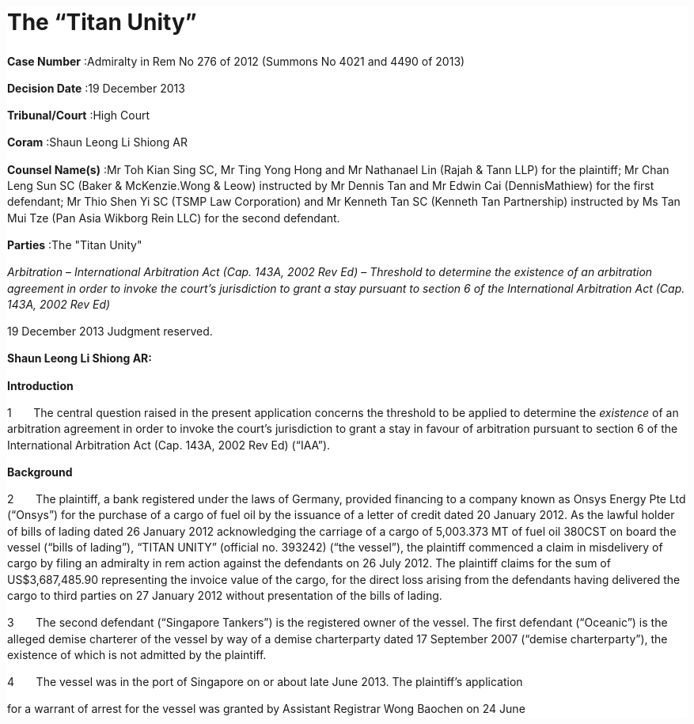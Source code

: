 # The “Titan Unity” 



**Case Number** :Admiralty in Rem No 276 of 2012 (Summons No 4021 and 4490 of 2013) 

**Decision Date** :19 December 2013 

**Tribunal/Court** :High Court 

**Coram** :Shaun Leong Li Shiong AR 

**Counsel Name(s)** :Mr Toh Kian Sing SC, Mr Ting Yong Hong and Mr Nathanael Lin (Rajah & Tann LLP) for the plaintiff; Mr Chan Leng Sun SC (Baker & McKenzie.Wong & Leow) instructed by Mr Dennis Tan and Mr Edwin Cai (DennisMathiew) for the first defendant; Mr Thio Shen Yi SC (TSMP Law Corporation) and Mr Kenneth Tan SC (Kenneth Tan Partnership) instructed by Ms Tan Mui Tze (Pan Asia Wikborg Rein LLC) for the second defendant. 

**Parties** :The "Titan Unity" 

_Arbitration_ – _International Arbitration Act (Cap. 143A, 2002 Rev Ed)_ – _Threshold to determine the existence of an arbitration agreement in order to invoke the court’s jurisdiction to grant a stay pursuant to section 6 of the International Arbitration Act (Cap. 143A, 2002 Rev Ed)_ 

19 December 2013 Judgment reserved. 

**Shaun Leong Li Shiong AR:** 

**Introduction** 

1       The central question raised in the present application concerns the threshold to be applied to determine the _existence_ of an arbitration agreement in order to invoke the court’s jurisdiction to grant a stay in favour of arbitration pursuant to section 6 of the International Arbitration Act (Cap. 143A, 2002 Rev Ed) (“IAA”). 

**Background** 

2       The plaintiff, a bank registered under the laws of Germany, provided financing to a company known as Onsys Energy Pte Ltd (“Onsys”) for the purchase of a cargo of fuel oil by the issuance of a letter of credit dated 20 January 2012. As the lawful holder of bills of lading dated 26 January 2012 acknowledging the carriage of a cargo of 5,003.373 MT of fuel oil 380CST on board the vessel (“bills of lading”), “TITAN UNITY” (official no. 393242) (“the vessel”), the plaintiff commenced a claim in misdelivery of cargo by filing an admiralty in rem action against the defendants on 26 July 2012. The plaintiff claims for the sum of US$3,687,485.90 representing the invoice value of the cargo, for the direct loss arising from the defendants having delivered the cargo to third parties on 27 January 2012 without presentation of the bills of lading. 

3       The second defendant (“Singapore Tankers”) is the registered owner of the vessel. The first defendant (“Oceanic”) is the alleged demise charterer of the vessel by way of a demise charterparty dated 17 September 2007 (“demise charterparty”), the existence of which is not admitted by the plaintiff. 

4       The vessel was in the port of Singapore on or about late June 2013. The plaintiff’s application 


for a warrant of arrest for the vessel was granted by Assistant Registrar Wong Baochen on 24 June 
